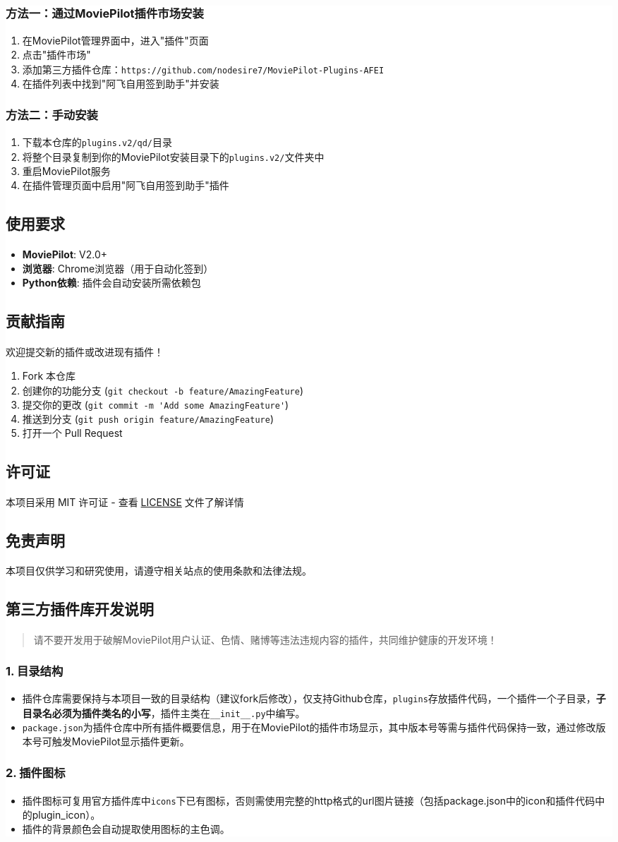 ### 方法一：通过MoviePilot插件市场安装
1. 在MoviePilot管理界面中，进入"插件"页面
2. 点击"插件市场"
3. 添加第三方插件仓库：`https://github.com/nodesire7/MoviePilot-Plugins-AFEI`
4. 在插件列表中找到"阿飞自用签到助手"并安装

### 方法二：手动安装
1. 下载本仓库的`plugins.v2/qd/`目录
2. 将整个目录复制到你的MoviePilot安装目录下的`plugins.v2/`文件夹中
3. 重启MoviePilot服务
4. 在插件管理页面中启用"阿飞自用签到助手"插件

## 使用要求

- **MoviePilot**: V2.0+
- **浏览器**: Chrome浏览器（用于自动化签到）
- **Python依赖**: 插件会自动安装所需依赖包

## 贡献指南

欢迎提交新的插件或改进现有插件！

1. Fork 本仓库
2. 创建你的功能分支 (`git checkout -b feature/AmazingFeature`)
3. 提交你的更改 (`git commit -m 'Add some AmazingFeature'`)
4. 推送到分支 (`git push origin feature/AmazingFeature`)
5. 打开一个 Pull Request

## 许可证

本项目采用 MIT 许可证 - 查看 [LICENSE](LICENSE) 文件了解详情

## 免责声明

本项目仅供学习和研究使用，请遵守相关站点的使用条款和法律法规。

## 第三方插件库开发说明
> 请不要开发用于破解MoviePilot用户认证、色情、赌博等违法违规内容的插件，共同维护健康的开发环境！


### 1. 目录结构
- 插件仓库需要保持与本项目一致的目录结构（建议fork后修改），仅支持Github仓库，`plugins`存放插件代码，一个插件一个子目录，**子目录名必须为插件类名的小写**，插件主类在`__init__.py`中编写。
- `package.json`为插件仓库中所有插件概要信息，用于在MoviePilot的插件市场显示，其中版本号等需与插件代码保持一致，通过修改版本号可触发MoviePilot显示插件更新。 

### 2. 插件图标
- 插件图标可复用官方插件库中`icons`下已有图标，否则需使用完整的http格式的url图片链接（包括package.json中的icon和插件代码中的plugin_icon）。
- 插件的背景颜色会自动提取使用图标的主色调。
